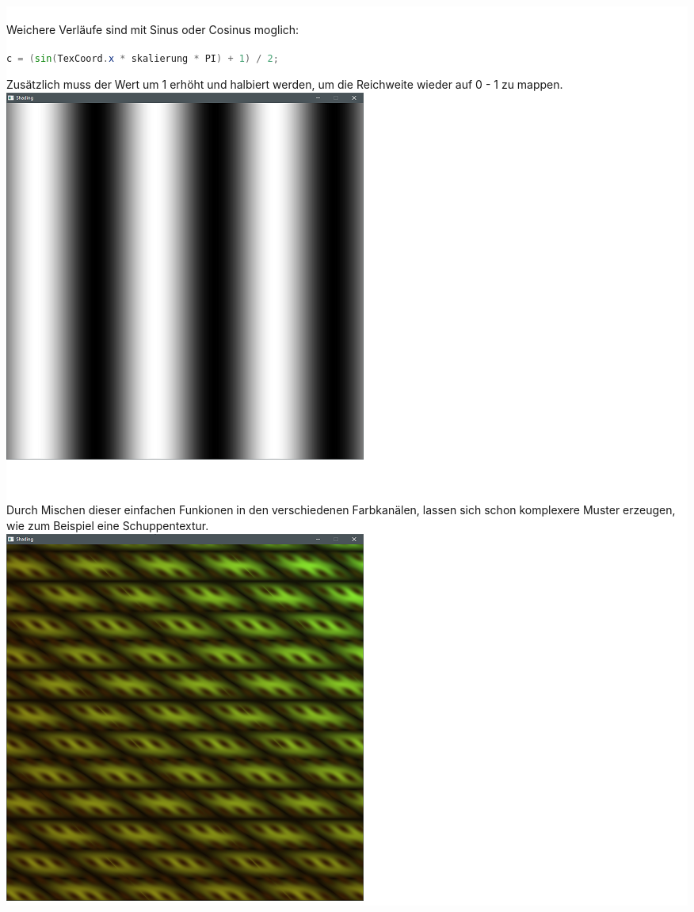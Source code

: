 <br>
Weichere Verläufe sind mit Sinus oder Cosinus moglich:

```glsl
c = (sin(TexCoord.x * skalierung * PI) + 1) / 2;
```
Zusätzlich muss der Wert um 1 erhöht und halbiert werden, um die Reichweite wieder auf 0 - 1 zu mappen.  
![](img/5.png)

<br>

Durch Mischen dieser einfachen Funkionen in den verschiedenen Farbkanälen, lassen sich schon komplexere Muster erzeugen, wie zum Beispiel eine Schuppentextur.  
![](img/6.png)
